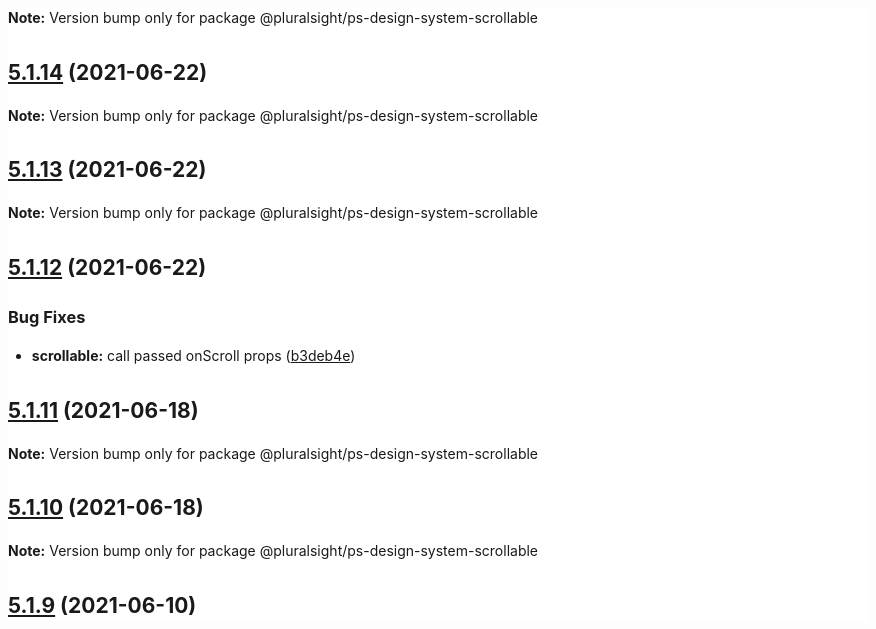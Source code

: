 **Note:** Version bump only for package @pluralsight/ps-design-system-scrollable





## [5.1.14](https://github.com/pluralsight/design-system/compare/@pluralsight/ps-design-system-scrollable@5.1.13...@pluralsight/ps-design-system-scrollable@5.1.14) (2021-06-22)

**Note:** Version bump only for package @pluralsight/ps-design-system-scrollable





## [5.1.13](https://github.com/pluralsight/design-system/compare/@pluralsight/ps-design-system-scrollable@5.1.12...@pluralsight/ps-design-system-scrollable@5.1.13) (2021-06-22)

**Note:** Version bump only for package @pluralsight/ps-design-system-scrollable





## [5.1.12](https://github.com/pluralsight/design-system/compare/@pluralsight/ps-design-system-scrollable@5.1.10...@pluralsight/ps-design-system-scrollable@5.1.12) (2021-06-22)


### Bug Fixes

* **scrollable:** call passed onScroll props ([b3deb4e](https://github.com/pluralsight/design-system/commit/b3deb4e500542cd4e6ddfcfeabd5dd8acfc3b654))





## [5.1.11](https://github.com/pluralsight/design-system/compare/@pluralsight/ps-design-system-scrollable@5.1.10...@pluralsight/ps-design-system-scrollable@5.1.11) (2021-06-18)

**Note:** Version bump only for package @pluralsight/ps-design-system-scrollable





## [5.1.10](https://github.com/pluralsight/design-system/compare/@pluralsight/ps-design-system-scrollable@5.1.9...@pluralsight/ps-design-system-scrollable@5.1.10) (2021-06-18)

**Note:** Version bump only for package @pluralsight/ps-design-system-scrollable





## [5.1.9](https://github.com/pluralsight/design-system/compare/@pluralsight/ps-design-system-scrollable@5.1.8...@pluralsight/ps-design-system-scrollable@5.1.9) (2021-06-10)
